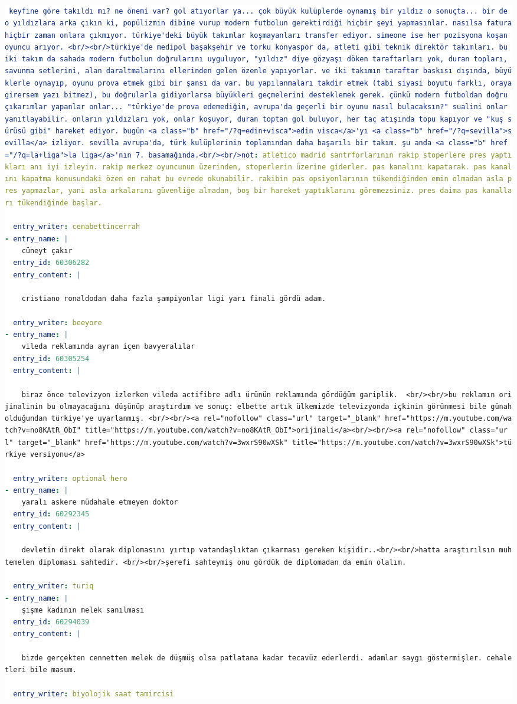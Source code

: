 ```yaml
 keyfine göre takıldı mı? ne önemi var? gol atıyorlar ya... çok büyük kulüplerde oynamış bir yıldız o sonuçta... bir de o yıldızlara arka çıkın ki, popülizmin dibine vurup modern futbolun gerektirdiği hiçbir şeyi yapmasınlar. nasılsa fatura hiçbir zaman onlara çıkmıyor. türkiye'deki büyük takımlar koşmayanları transfer ediyor. simeone ise her pozisyona koşan oyuncu arıyor. <br/><br/>türkiye'de medipol başakşehir ve torku konyaspor da, atleti gibi teknik direktör takımları. bu iki takım da sahada modern futbolun doğrularını uyguluyor, "yıldız" diye gözyaşı döken taraftarları yok, duran topları, savunma setlerini, alan daraltmalarını ellerinden gelen özenle yapıyorlar. ve iki takımın taraftar baskısı dışında, büyüklerle oynayıp, oyunu prova etmek gibi bir şansı da var. bu yapılanmaları takdir etmek (tabi siyasi boyutu farklı, oraya girersem yazı bitmez), bu doğrularla gidiyorlarsa büyükleri geçmelerini desteklemek gerek. çünkü modern futboldan doğru çıkarımlar yapanlar onlar... "türkiye'de prova edemediğin, avrupa'da geçerli bir oyunu nasıl bulacaksın?" sualini onlar yanıtlayabilir. onların yıldızları yok, onlar koşuyor, duran toptan gol buluyor, her taç atışında topu kapıyor ve "kuş sürüsü gibi" hareket ediyor. bugün <a class="b" href="/?q=edin+visca">edin visca</a>'yı <a class="b" href="/?q=sevilla">sevilla</a> izliyor. sevilla avrupa'da, türk kulüplerinin toplamından daha başarılı bir takım. şu anda <a class="b" href="/?q=la+liga">la liga</a>'nın 7. basamağında.<br/><br/>not: atletico madrid santrforlarının rakip stoperlere pres yaptıkları anı iyi izleyin. rakip merkez oyuncunun üzerinden, stoperlerin üzerine giderler. pas kanalını kapatarak. pas kanalını kapatma konusundaki özen en rahat bu evrede okunabilir. rakibin pas opsiyonlarının tükendiğinden emin olmadan asla pres yapmazlar, yani asla arkalarını güvenliğe almadan, boş bir hareket yaptıklarını göremezsiniz. pres daima pas kanalları tükendiğinde başlar.
   
  entry_writer: cenabettincerrah
- entry_name: |
    cüneyt çakır
  entry_id: 60306282
  entry_content: |
    
    cristiano ronaldodan daha fazla şampiyonlar ligi yarı finali gördü adam.
    
  entry_writer: beeyore
- entry_name: |
    vileda reklamında ayran içen bavyeralılar
  entry_id: 60305254
  entry_content: |
    
    biraz önce televizyon izlerken vileda actifibre adlı ürünün reklamında gördüğüm gariplik.  <br/><br/>bu reklamın orijinalinin bu olmayacağını düşünüp araştırdım ve sonuç: elbette artık ülkemizde televizyonda içkinin görünmesi bile günah olduğundan türkiye'ye uyarlanmış. <br/><br/><a rel="nofollow" class="url" target="_blank" href="https://m.youtube.com/watch?v=no8KAtR_ObI" title="https://m.youtube.com/watch?v=no8KAtR_ObI">orijinali</a><br/><br/><a rel="nofollow" class="url" target="_blank" href="https://m.youtube.com/watch?v=3wxrS90wXSk" title="https://m.youtube.com/watch?v=3wxrS90wXSk">türkiye versiyonu</a>
   
  entry_writer: optional hero
- entry_name: |
    yaralı askere müdahale etmeyen doktor
  entry_id: 60292345
  entry_content: |
    
    devletin direkt olarak diplomasını yırtıp vatandaşlıktan çıkarması gereken kişidir..<br/><br/>hatta araştırılsın muhtemelen diploması sahtedir. <br/><br/>şerefi sahteymiş onu gördük de diplomadan da emin olalım.
   
  entry_writer: turiq
- entry_name: |
    şişme kadının melek sanılması
  entry_id: 60294039
  entry_content: |
    
    bizde gerçekten cennetten melek de düşmüş olsa patlatana kadar tecavüz ederlerdi. adamlar saygı göstermişler. cehaletleri bile masum.
    
  entry_writer: biyolojik saat tamircisi
```